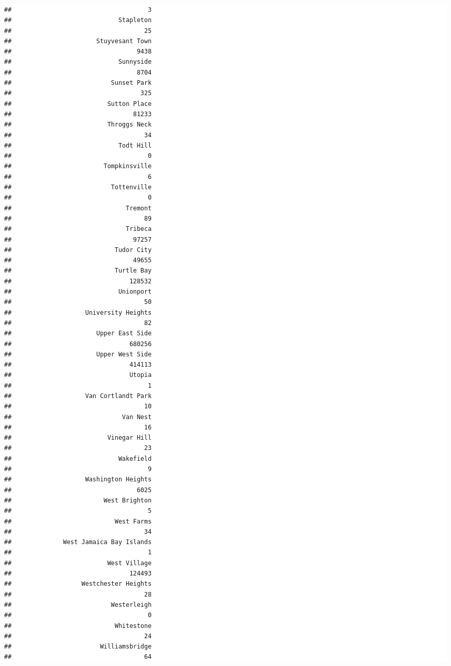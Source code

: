```
##                                     3 
##                             Stapleton 
##                                    25 
##                       Stuyvesant Town 
##                                  9438 
##                             Sunnyside 
##                                  8704 
##                           Sunset Park 
##                                   325 
##                          Sutton Place 
##                                 81233 
##                          Throggs Neck 
##                                    34 
##                             Todt Hill 
##                                     0 
##                         Tompkinsville 
##                                     6 
##                           Tottenville 
##                                     0 
##                               Tremont 
##                                    89 
##                               Tribeca 
##                                 97257 
##                            Tudor City 
##                                 49655 
##                            Turtle Bay 
##                                128532 
##                             Unionport 
##                                    50 
##                    University Heights 
##                                    82 
##                       Upper East Side 
##                                680256 
##                       Upper West Side 
##                                414113 
##                                Utopia 
##                                     1 
##                    Van Cortlandt Park 
##                                    10 
##                              Van Nest 
##                                    16 
##                          Vinegar Hill 
##                                    23 
##                             Wakefield 
##                                     9 
##                    Washington Heights 
##                                  6025 
##                         West Brighton 
##                                     5 
##                            West Farms 
##                                    34 
##              West Jamaica Bay Islands 
##                                     1 
##                          West Village 
##                                124493 
##                   Westchester Heights 
##                                    28 
##                           Westerleigh 
##                                     0 
##                            Whitestone 
##                                    24 
##                        Williamsbridge 
##                                    64 
```